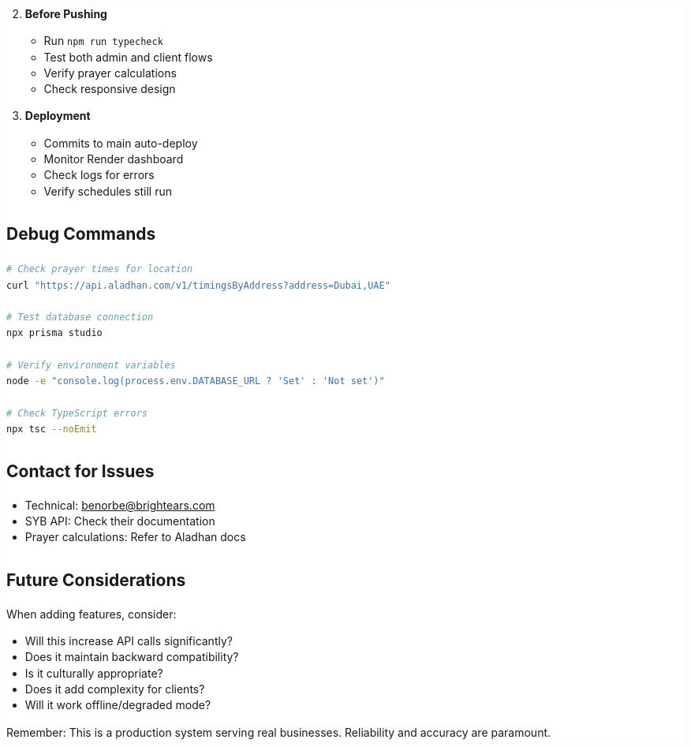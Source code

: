 2. **Before Pushing**
   - Run `npm run typecheck`
   - Test both admin and client flows
   - Verify prayer calculations
   - Check responsive design

3. **Deployment**
   - Commits to main auto-deploy
   - Monitor Render dashboard
   - Check logs for errors
   - Verify schedules still run

## Debug Commands

```bash
# Check prayer times for location
curl "https://api.aladhan.com/v1/timingsByAddress?address=Dubai,UAE"

# Test database connection
npx prisma studio

# Verify environment variables
node -e "console.log(process.env.DATABASE_URL ? 'Set' : 'Not set')"

# Check TypeScript errors
npx tsc --noEmit
```

## Contact for Issues

- Technical: benorbe@brightears.com
- SYB API: Check their documentation
- Prayer calculations: Refer to Aladhan docs

## Future Considerations

When adding features, consider:
- Will this increase API calls significantly?
- Does it maintain backward compatibility?
- Is it culturally appropriate?
- Does it add complexity for clients?
- Will it work offline/degraded mode?

Remember: This is a production system serving real businesses. Reliability and accuracy are paramount.